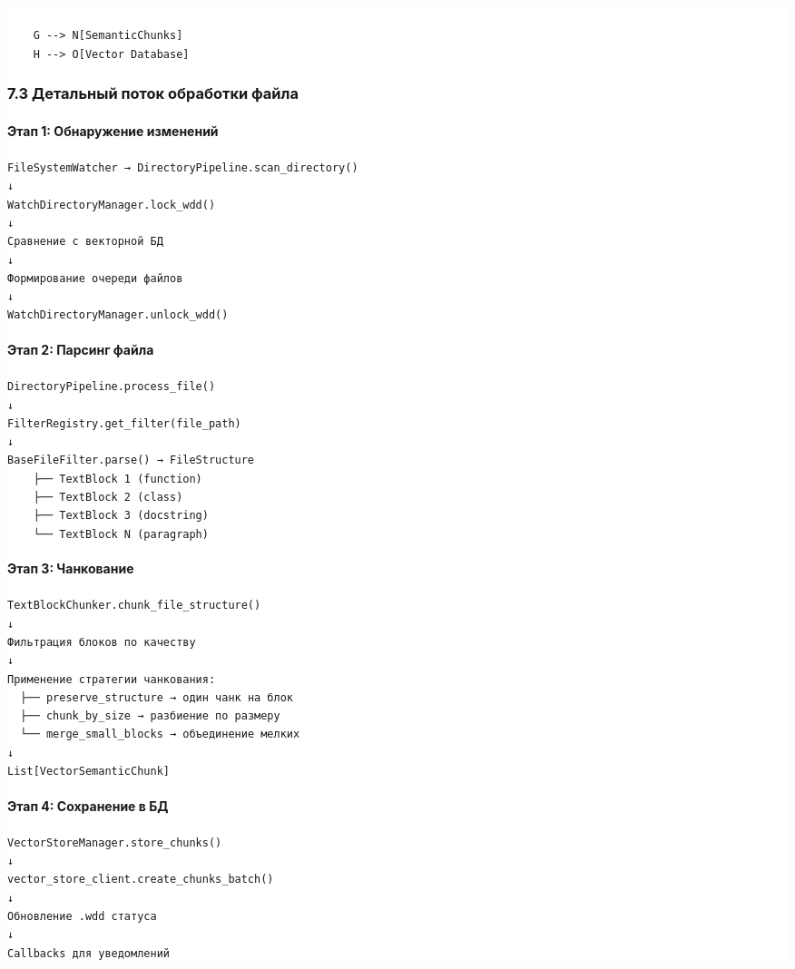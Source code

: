 ```mermaid
    
    G --> N[SemanticChunks]
    H --> O[Vector Database]
```

### 7.3 Детальный поток обработки файла

#### Этап 1: Обнаружение изменений
```
FileSystemWatcher → DirectoryPipeline.scan_directory()
↓
WatchDirectoryManager.lock_wdd()
↓ 
Сравнение с векторной БД
↓
Формирование очереди файлов
↓
WatchDirectoryManager.unlock_wdd()
```

#### Этап 2: Парсинг файла
```
DirectoryPipeline.process_file()
↓
FilterRegistry.get_filter(file_path)
↓
BaseFileFilter.parse() → FileStructure
    ├── TextBlock 1 (function)
    ├── TextBlock 2 (class)  
    ├── TextBlock 3 (docstring)
    └── TextBlock N (paragraph)
```

#### Этап 3: Чанкование
```
TextBlockChunker.chunk_file_structure()
↓
Фильтрация блоков по качеству
↓
Применение стратегии чанкования:
  ├── preserve_structure → один чанк на блок
  ├── chunk_by_size → разбиение по размеру
  └── merge_small_blocks → объединение мелких
↓
List[VectorSemanticChunk]
```

#### Этап 4: Сохранение в БД
```
VectorStoreManager.store_chunks()
↓
vector_store_client.create_chunks_batch()
↓
Обновление .wdd статуса
↓
Callbacks для уведомлений
```
